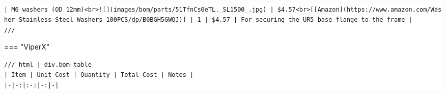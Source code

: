     | M6 washers (OD 12mm)<br>![](images/bom/parts/51TfnCs0eTL._SL1500_.jpg) | $4.57<br>[[Amazon](https://www.amazon.com/Washer-Stainless-Steel-Washers-100PCS/dp/B0BGH5GWQJ)] | 1 | $4.57 | For securing the UR5 base flange to the frame |
    ///

=== "ViperX"

    /// html | div.bom-table
    | Item | Unit Cost | Quantity | Total Cost | Notes |
    |-|-:|:-:|-:|-|